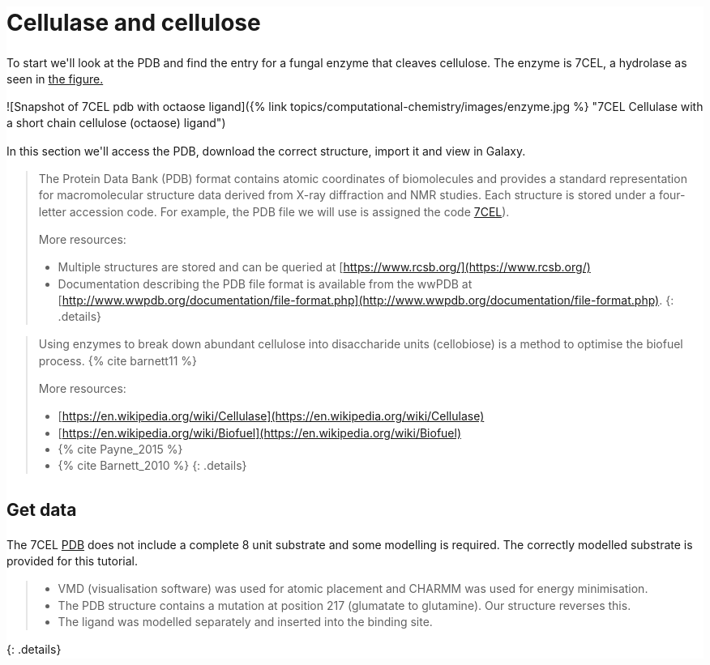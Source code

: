 # Cellulase and cellulose

To start we'll look at the PDB and find the entry for a fungal enzyme that cleaves cellulose. The enzyme is 7CEL, a hydrolase as seen in [the figure.](#figure-1)

![Snapshot of 7CEL pdb with octaose ligand]({% link topics/computational-chemistry/images/enzyme.jpg %} "7CEL Cellulase with a short chain cellulose (octaose) ligand")

In this section we'll access the PDB, download the correct structure, import it and view in Galaxy.

> <details-title></details-title>
>
> The Protein Data Bank (PDB) format contains atomic coordinates of biomolecules and provides a standard representation for macromolecular structure data derived from X-ray diffraction and NMR studies. Each structure is stored under a four-letter accession code. For example, the PDB file we will use is assigned the code [7CEL](https://www.rcsb.org/pdb/explore/explore.do?structureId=7CEL)).
>
> More resources:
>
>  -  Multiple structures are stored and can be queried at [https://www.rcsb.org/](https://www.rcsb.org/)
>  - Documentation describing the PDB file format is available from the wwPDB at [http://www.wwpdb.org/documentation/file-format.php](http://www.wwpdb.org/documentation/file-format.php).
{: .details}


> <details-title></details-title>
>
> Using enzymes to break down abundant cellulose into disaccharide units (cellobiose) is a method to optimise the
> biofuel process. {% cite barnett11 %}
>
> More resources:
>
>  - [https://en.wikipedia.org/wiki/Cellulase](https://en.wikipedia.org/wiki/Cellulase)
>  - [https://en.wikipedia.org/wiki/Biofuel](https://en.wikipedia.org/wiki/Biofuel)
>  - {% cite Payne_2015 %}
>  - {% cite Barnett_2010 %}
{: .details}

## Get data

The 7CEL [PDB](https://files.rcsb.org/download/7CEL.pdb) does not include a complete 8 unit substrate and some modelling is required. The correctly modelled substrate is provided for this tutorial.
> <details-title></details-title>
> - VMD (visualisation software) was used for atomic placement and CHARMM was used for energy minimisation.
> - The PDB structure contains a mutation at position 217 (glumatate to glutamine). Our structure reverses this.
> - The ligand was modelled separately and inserted into the binding site.
>
{: .details}
